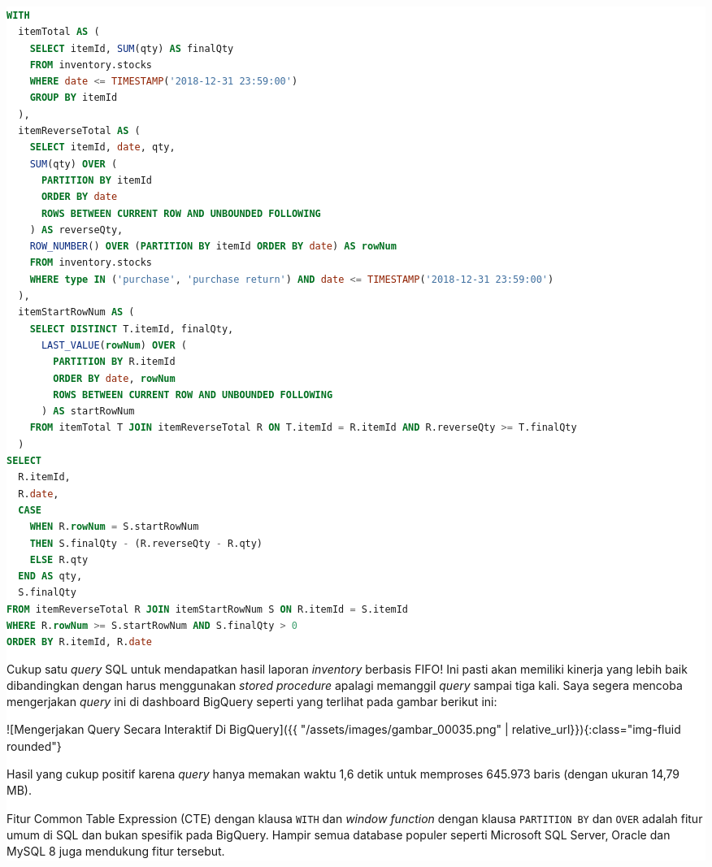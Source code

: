 ```sql
WITH
  itemTotal AS (
    SELECT itemId, SUM(qty) AS finalQty 
    FROM inventory.stocks 
    WHERE date <= TIMESTAMP('2018-12-31 23:59:00') 
    GROUP BY itemId
  ),
  itemReverseTotal AS (
    SELECT itemId, date, qty, 
    SUM(qty) OVER (
      PARTITION BY itemId 
      ORDER BY date
      ROWS BETWEEN CURRENT ROW AND UNBOUNDED FOLLOWING
    ) AS reverseQty,
    ROW_NUMBER() OVER (PARTITION BY itemId ORDER BY date) AS rowNum
    FROM inventory.stocks 
    WHERE type IN ('purchase', 'purchase return') AND date <= TIMESTAMP('2018-12-31 23:59:00')
  ),
  itemStartRowNum AS (
    SELECT DISTINCT T.itemId, finalQty, 
      LAST_VALUE(rowNum) OVER (
        PARTITION BY R.itemId 
        ORDER BY date, rowNum 
        ROWS BETWEEN CURRENT ROW AND UNBOUNDED FOLLOWING
      ) AS startRowNum
    FROM itemTotal T JOIN itemReverseTotal R ON T.itemId = R.itemId AND R.reverseQty >= T.finalQty
  )
SELECT 
  R.itemId,
  R.date,
  CASE 
    WHEN R.rowNum = S.startRowNum 
    THEN S.finalQty - (R.reverseQty - R.qty)
    ELSE R.qty 
  END AS qty,
  S.finalQty
FROM itemReverseTotal R JOIN itemStartRowNum S ON R.itemId = S.itemId
WHERE R.rowNum >= S.startRowNum AND S.finalQty > 0
ORDER BY R.itemId, R.date
```

Cukup satu *query* SQL untuk mendapatkan hasil laporan *inventory* berbasis FIFO! Ini pasti akan memiliki kinerja yang lebih baik dibandingkan dengan harus menggunakan *stored procedure* apalagi memanggil *query* sampai tiga kali.  Saya segera mencoba mengerjakan *query* ini di dashboard BigQuery seperti yang terlihat pada gambar berikut ini:

![Mengerjakan Query Secara Interaktif Di BigQuery]({{ "/assets/images/gambar_00035.png" | relative_url}}){:class="img-fluid rounded"}

Hasil yang cukup positif karena *query* hanya memakan waktu 1,6 detik untuk memproses 645.973 baris (dengan ukuran 14,79 MB).

<div class="alert alert-info" role="alert">
<p>
	Fitur Common Table Expression (CTE) dengan klausa <code>WITH</code> dan <em>window function</em> dengan klausa <code>PARTITION BY</code> dan <code>OVER</code> adalah fitur umum di SQL dan bukan spesifik pada BigQuery.  Hampir semua database populer seperti Microsoft SQL Server, Oracle dan MySQL 8 juga mendukung fitur tersebut.
</p>
</div>
